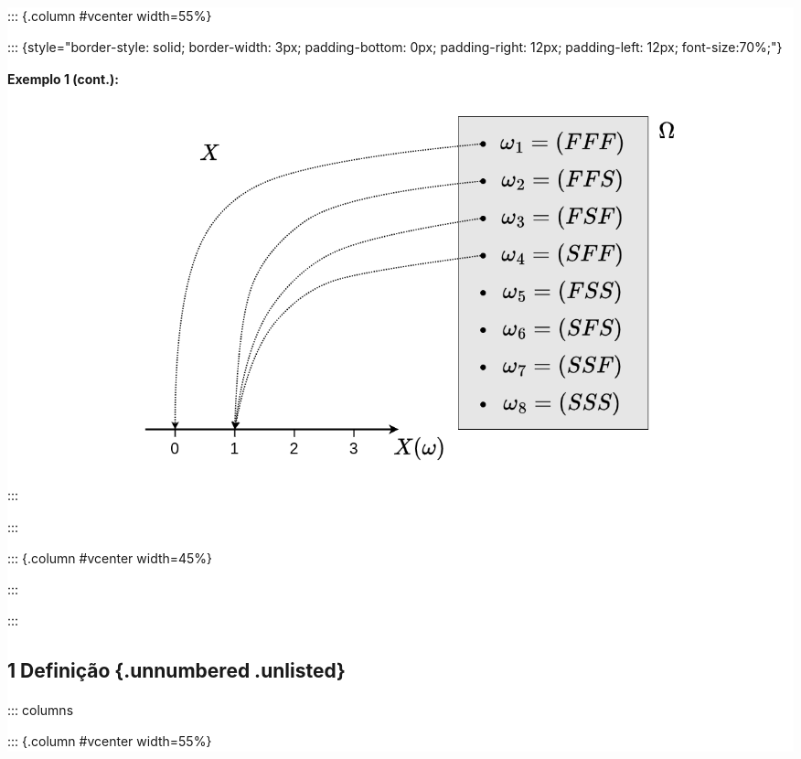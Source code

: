 ::: {.column #vcenter width=55%}

::: {style="border-style: solid; border-width: 3px; padding-bottom: 0px; padding-right: 12px; padding-left: 12px; font-size:70%;"}

**Exemplo 1 (cont.):**

<figure>
  <img src="figs/ilustracao_variavel_aleatoria2.png" style="display: block;margin-left: auto;margin-right: auto;width: 80%;">
</figure>

:::

:::

::: {.column #vcenter width=45%}

:::

:::

## 1 Definição {.unnumbered .unlisted}

::: columns

::: {.column #vcenter width=55%}
